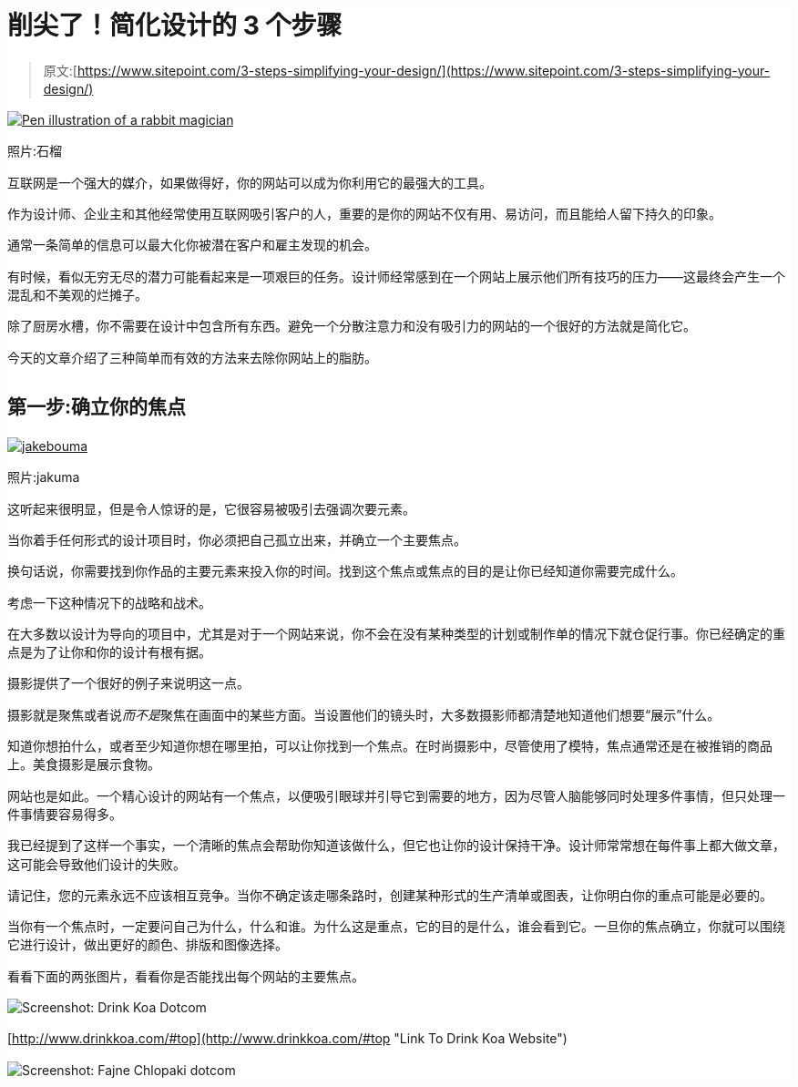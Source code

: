 # 削尖了！简化设计的 3 个步骤

> 原文:[https://www.sitepoint.com/3-steps-simplifying-your-design/](https://www.sitepoint.com/3-steps-simplifying-your-design/)

[![Pen illustration of a rabbit magician](../Images/c3d50277d9407e7f62ff65892cc1fe18.png)](http://www.flickr.com/photos/hellomorning/2288391941/)

照片:石榴

互联网是一个强大的媒介，如果做得好，你的网站可以成为你利用它的最强大的工具。

作为设计师、企业主和其他经常使用互联网吸引客户的人，重要的是你的网站不仅有用、易访问，而且能给人留下持久的印象。

通常一条简单的信息可以最大化你被潜在客户和雇主发现的机会。

有时候，看似无穷无尽的潜力可能看起来是一项艰巨的任务。设计师经常感到在一个网站上展示他们所有技巧的压力——这最终会产生一个混乱和不美观的烂摊子。

除了厨房水槽，你不需要在设计中包含所有东西。避免一个分散注意力和没有吸引力的网站的一个很好的方法就是简化它。

今天的文章介绍了三种简单而有效的方法来去除你网站上的脂肪。

## 第一步:确立你的焦点

[![jakebouma](../Images/dd32fbf8b4fd3a2b60acd6f680590839.png)](http://www.flickr.com/photos/jakebouma/3345296623/)

照片:jakuma

这听起来很明显，但是令人惊讶的是，它很容易被吸引去强调次要元素。

当你着手任何形式的设计项目时，你必须把自己孤立出来，并确立一个主要焦点。

换句话说，你需要找到你作品的主要元素来投入你的时间。找到这个焦点或焦点的目的是让你已经知道你需要完成什么。

考虑一下这种情况下的战略和战术。

在大多数以设计为导向的项目中，尤其是对于一个网站来说，你不会在没有某种类型的计划或制作单的情况下就仓促行事。你已经确定的重点是为了让你和你的设计有根有据。

摄影提供了一个很好的例子来说明这一点。

摄影就是聚焦或者说*而不是*聚焦在画面中的某些方面。当设置他们的镜头时，大多数摄影师都清楚地知道他们想要“展示”什么。

知道你想拍什么，或者至少知道你想在哪里拍，可以让你找到一个焦点。在时尚摄影中，尽管使用了模特，焦点通常还是在被推销的商品上。美食摄影是展示食物。

网站也是如此。一个精心设计的网站有一个焦点，以便吸引眼球并引导它到需要的地方，因为尽管人脑能够同时处理多件事情，但只处理一件事情要容易得多。

我已经提到了这样一个事实，一个清晰的焦点会帮助你知道该做什么，但它也让你的设计保持干净。设计师常常想在每件事上都大做文章，这可能会导致他们设计的失败。

请记住，您的元素永远不应该相互竞争。当你不确定该走哪条路时，创建某种形式的生产清单或图表，让你明白你的重点可能是必要的。

当你有一个焦点时，一定要问自己为什么，什么和谁。为什么这是重点，它的目的是什么，谁会看到它。一旦你的焦点确立，你就可以围绕它进行设计，做出更好的颜色、排版和图像选择。

看看下面的两张图片，看看你是否能找出每个网站的主要焦点。

![Screenshot: Drink Koa Dotcom](../Images/797a8576bcfb309305916d504d717c4e.png)

[http://www.drinkkoa.com/#top](http://www.drinkkoa.com/#top "Link To Drink Koa Website")

![Screenshot: Fajne Chlopaki dotcom](../Images/0184fa2cdbb5a2bfd9b69fbbb02dd939.png)
